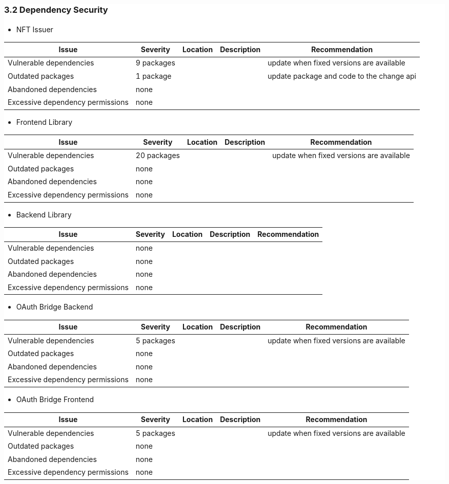 ### 3.2 Dependency Security

- NFT Issuer

| Issue | Severity | Location | Description | Recommendation |
|-------|----------|----------|-------------|----------------|
| Vulnerable dependencies |9 packages| | | update when fixed versions are available|
| Outdated packages | 1 package | | | update package and code to the change api|
| Abandoned dependencies |none| | | |
| Excessive dependency permissions |none| | | |

- Frontend Library

| Issue | Severity | Location | Description | Recommendation |
|-------|----------|----------|-------------|----------------|
| Vulnerable dependencies |20 packages| | | update when fixed versions are available|
| Outdated packages |none| | | |
| Abandoned dependencies |none| | | |
| Excessive dependency permissions |none| | | |

- Backend Library

| Issue | Severity | Location | Description | Recommendation |
|-------|----------|----------|-------------|----------------|
| Vulnerable dependencies |none| | | |
| Outdated packages |none| | | |
| Abandoned dependencies |none| | | |
| Excessive dependency permissions |none| | | |

- OAuth Bridge Backend

| Issue | Severity | Location | Description | Recommendation |
|-------|----------|----------|-------------|----------------|
| Vulnerable dependencies |5 packages| | | update when fixed versions are available|
| Outdated packages |none| | | |
| Abandoned dependencies |none| | | |
| Excessive dependency permissions |none| | | |

- OAuth Bridge Frontend

| Issue | Severity | Location | Description | Recommendation |
|-------|----------|----------|-------------|----------------|
| Vulnerable dependencies |5 packages| | | update when fixed versions are available|
| Outdated packages |none| | | |
| Abandoned dependencies |none| | | |
| Excessive dependency permissions |none| | | |
